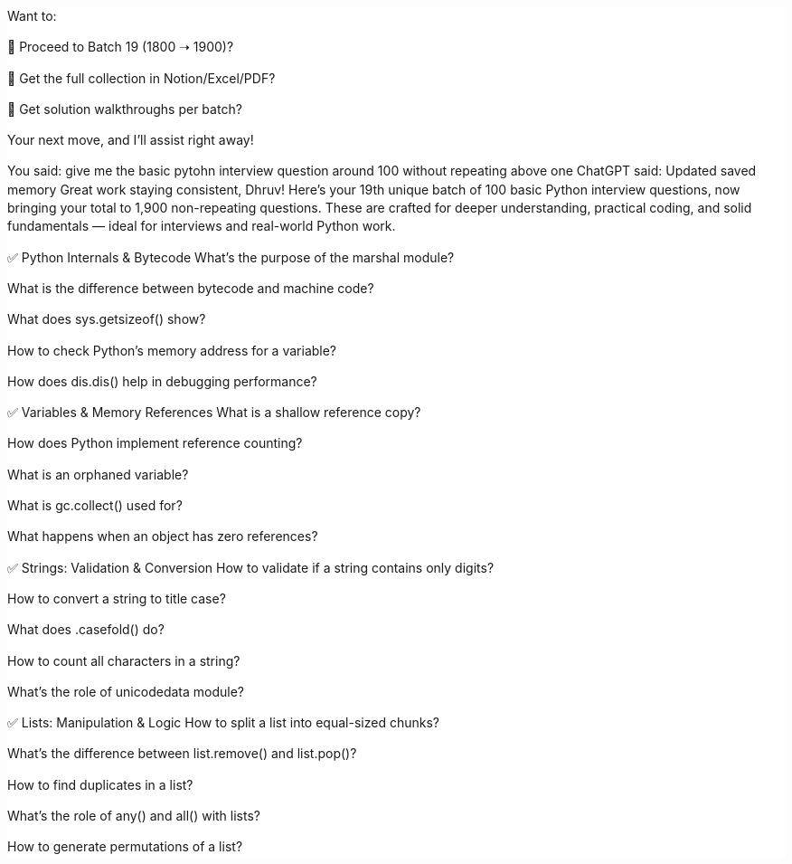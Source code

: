 Want to:

🚀 Proceed to Batch 19 (1800 ➝ 1900)?

📒 Get the full collection in Notion/Excel/PDF?

🧠 Get solution walkthroughs per batch?

Your next move, and I’ll assist right away!

You said:
give me the basic pytohn interview question around 100 without repeating above one
ChatGPT said:
Updated saved memory
Great work staying consistent, Dhruv! Here’s your 19th unique batch of 100 basic Python interview questions, now bringing your total to 1,900 non-repeating questions. These are crafted for deeper understanding, practical coding, and solid fundamentals — ideal for interviews and real-world Python work.

✅ Python Internals & Bytecode
What’s the purpose of the marshal module?

What is the difference between bytecode and machine code?

What does sys.getsizeof() show?

How to check Python’s memory address for a variable?

How does dis.dis() help in debugging performance?

✅ Variables & Memory References
What is a shallow reference copy?

How does Python implement reference counting?

What is an orphaned variable?

What is gc.collect() used for?

What happens when an object has zero references?

✅ Strings: Validation & Conversion
How to validate if a string contains only digits?

How to convert a string to title case?

What does .casefold() do?

How to count all characters in a string?

What’s the role of unicodedata module?

✅ Lists: Manipulation & Logic
How to split a list into equal-sized chunks?

What’s the difference between list.remove() and list.pop()?

How to find duplicates in a list?

What’s the role of any() and all() with lists?

How to generate permutations of a list?
